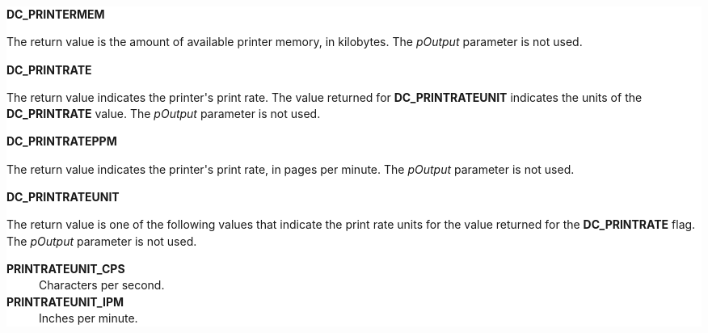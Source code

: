 </td>
</tr>
<tr>
<td width="40%"><a id="DC_PRINTERMEM"></a><a id="dc_printermem"></a><dl>
<dt><b>DC_PRINTERMEM</b></dt>
</dl>
</td>
<td width="60%">
The return value is the amount of available printer memory, in kilobytes. The <i>pOutput</i> parameter is not used.

</td>
</tr>
<tr>
<td width="40%"><a id="DC_PRINTRATE"></a><a id="dc_printrate"></a><dl>
<dt><b>DC_PRINTRATE</b></dt>
</dl>
</td>
<td width="60%">
The return value indicates the printer's print rate. The value returned for <b>DC_PRINTRATEUNIT</b> indicates the units of the <b>DC_PRINTRATE</b> value. The <i>pOutput</i> parameter is not used.

</td>
</tr>
<tr>
<td width="40%"><a id="DC_PRINTRATEPPM"></a><a id="dc_printrateppm"></a><dl>
<dt><b>DC_PRINTRATEPPM</b></dt>
</dl>
</td>
<td width="60%">
The return value indicates the printer's print rate, in pages per minute. The <i>pOutput</i> parameter is not used.

</td>
</tr>
<tr>
<td width="40%"><a id="DC_PRINTRATEUNIT"></a><a id="dc_printrateunit"></a><dl>
<dt><b>DC_PRINTRATEUNIT</b></dt>
</dl>
</td>
<td width="60%">
The return value is one of the following values that indicate the print rate units for the value returned for the <b>DC_PRINTRATE</b> flag. The <i>pOutput</i> parameter is not used.

<dl>
<dt><b>PRINTRATEUNIT_CPS</b></dt>
<dd>
Characters per second.

</dd>
<dt><b>PRINTRATEUNIT_IPM</b></dt>
<dd>
Inches per minute.
